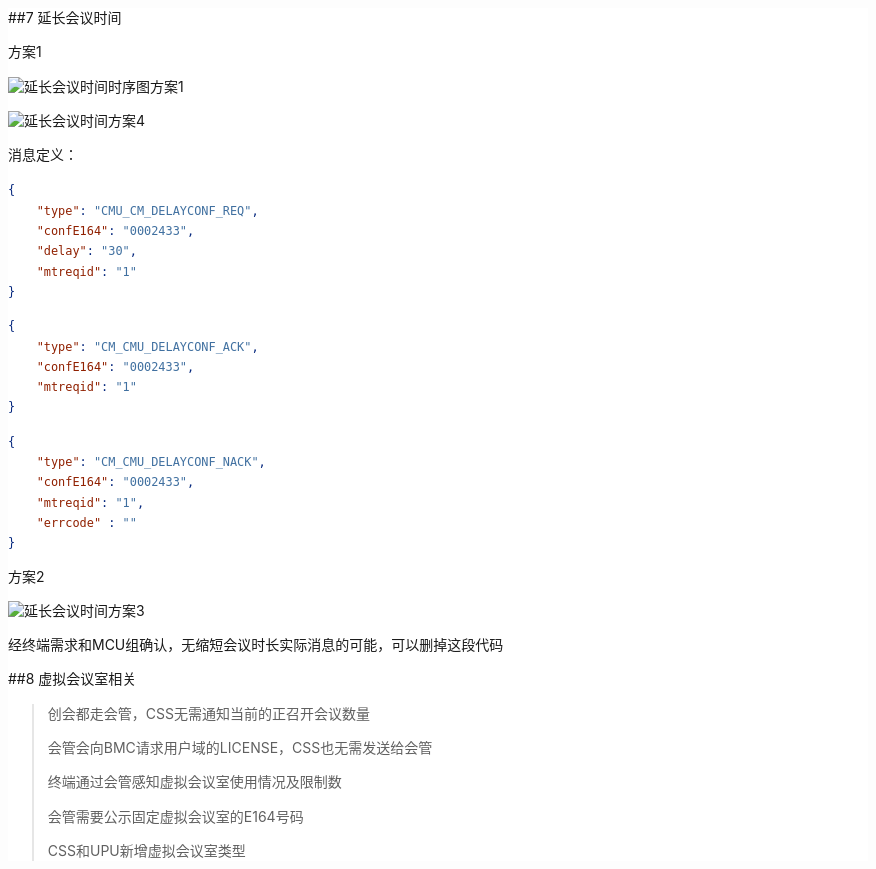 

##7 延长会议时间

方案1

![延长会议时间时序图方案1](/延长会议时间时序图方案1.png)

![延长会议时间方案4](/延长会议时间方案4.png)

消息定义：

```JSON
{
    "type": "CMU_CM_DELAYCONF_REQ",
    "confE164": "0002433",
    "delay": "30",
    "mtreqid": "1"
}
```

```JSON
{
    "type": "CM_CMU_DELAYCONF_ACK",
    "confE164": "0002433",
    "mtreqid": "1"
}
```

```JSON
{
    "type": "CM_CMU_DELAYCONF_NACK",
    "confE164": "0002433",
    "mtreqid": "1",
    "errcode" : ""
}
```



方案2

![延长会议时间方案3](/延长会议时间方案3.png)



经终端需求和MCU组确认，无缩短会议时长实际消息的可能，可以删掉这段代码



##8 虚拟会议室相关

> 创会都走会管，CSS无需通知当前的正召开会议数量
>
> 会管会向BMC请求用户域的LICENSE，CSS也无需发送给会管
>
> 终端通过会管感知虚拟会议室使用情况及限制数
>
> 会管需要公示固定虚拟会议室的E164号码
>
> CSS和UPU新增虚拟会议室类型
